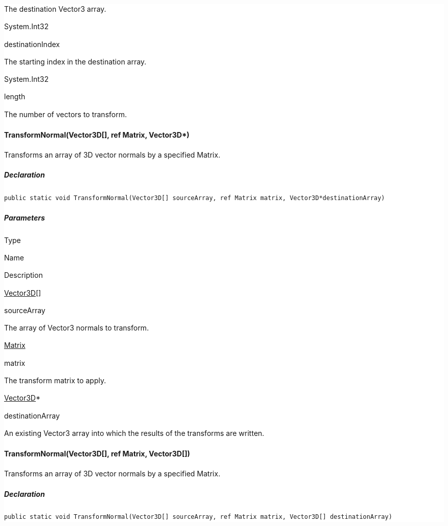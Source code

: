The destination Vector3 array.

System.Int32

destinationIndex

The starting index in the destination array.

System.Int32

length

The number of vectors to transform.

#### TransformNormal(Vector3D\[\], ref Matrix, Vector3D\*)

Transforms an array of 3D vector normals by a specified Matrix.

##### Declaration

```
public static void TransformNormal(Vector3D[] sourceArray, ref Matrix matrix, Vector3D*destinationArray)
```

##### Parameters

Type

Name

Description

[Vector3D](https://keensoftwarehouse.github.io/SpaceEngineersModAPI/api/VRageMath.Vector3D.html)\[\]

sourceArray

The array of Vector3 normals to transform.

[Matrix](https://keensoftwarehouse.github.io/SpaceEngineersModAPI/api/VRageMath.Matrix.html)

matrix

The transform matrix to apply.

[Vector3D](https://keensoftwarehouse.github.io/SpaceEngineersModAPI/api/VRageMath.Vector3D.html)\*

destinationArray

An existing Vector3 array into which the results of the transforms are written.

#### TransformNormal(Vector3D\[\], ref Matrix, Vector3D\[\])

Transforms an array of 3D vector normals by a specified Matrix.

##### Declaration

```
public static void TransformNormal(Vector3D[] sourceArray, ref Matrix matrix, Vector3D[] destinationArray)
```
